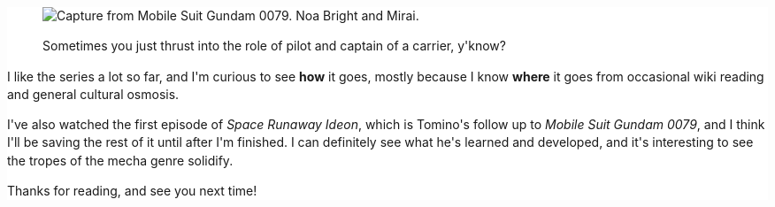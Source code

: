 <figure>

![Capture from Mobile Suit Gundam 0079. Noa Bright and Mirai.](images/mirai_bright_gundam.png)

<figcaption>

Sometimes you just thrust into the role of pilot and captain of a carrier, y'know?

</figcaption>

</figure>

I like the series a lot so far, and I'm curious to see **how** it goes, mostly because I know **where** it goes from occasional wiki reading and general cultural osmosis.

I've also watched the first episode of _Space Runaway Ideon_, which is Tomino's follow up to _Mobile Suit Gundam 0079_, and I think I'll be saving the rest of it until after I'm finished. I can definitely see what he's learned and developed, and it's interesting to see the tropes of the mecha genre solidify.

Thanks for reading, and see you next time!
